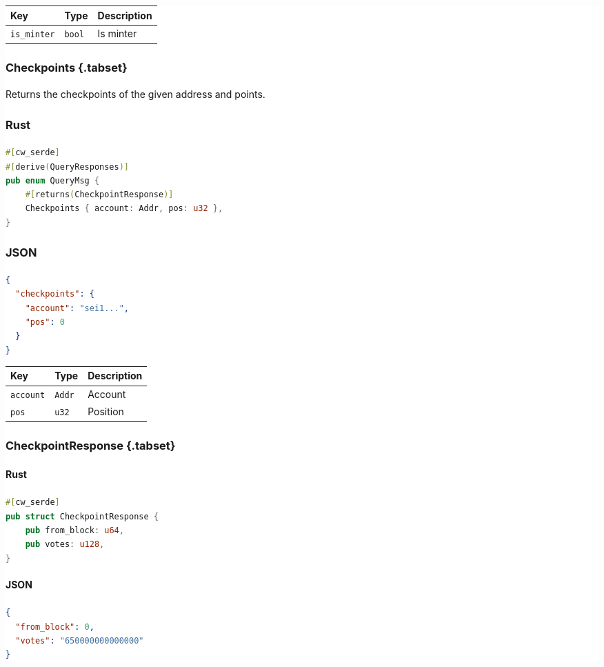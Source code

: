 | Key         | Type   | Description |
|:------------|:-------|:------------|
| `is_minter` | `bool` | Is minter   |

### Checkpoints {.tabset}

Returns the checkpoints of the given address and points.

### Rust

```rust
#[cw_serde]
#[derive(QueryResponses)]
pub enum QueryMsg {
    #[returns(CheckpointResponse)]
    Checkpoints { account: Addr, pos: u32 },
}
```

### JSON

```json
{
  "checkpoints": {
    "account": "sei1...",
    "pos": 0
  }
}
```

| Key       | Type   | Description |
|:----------|:-------|:------------|
| `account` | `Addr` | Account     |
| `pos`     | `u32`  | Position    |

### CheckpointResponse {.tabset}

#### Rust

```rust
#[cw_serde]
pub struct CheckpointResponse {
    pub from_block: u64,
    pub votes: u128,
}
```

#### JSON

```json
{
  "from_block": 0,
  "votes": "650000000000000"
}
```
